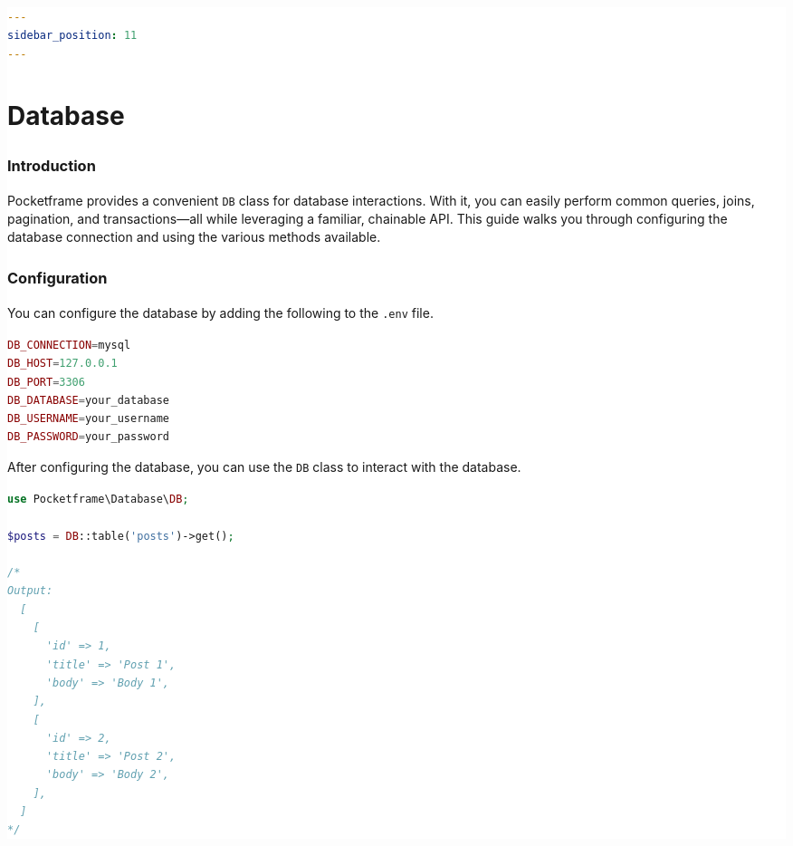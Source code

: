 ```yaml
---
sidebar_position: 11
---
```


# Database

### Introduction

Pocketframe provides a convenient `DB` class for database interactions. With it, you can easily perform common queries, joins, pagination, and transactions—all while leveraging a familiar, chainable API. This guide walks you through configuring the database connection and using the various methods available.


### Configuration

You can configure the database by adding the following to the `.env` file.

```php showLineNumbers
DB_CONNECTION=mysql
DB_HOST=127.0.0.1
DB_PORT=3306
DB_DATABASE=your_database
DB_USERNAME=your_username
DB_PASSWORD=your_password
```

After configuring the database, you can use the `DB` class to interact with the database.

```php showLineNumbers
use Pocketframe\Database\DB;

$posts = DB::table('posts')->get();

/*
Output:
  [
    [
      'id' => 1,
      'title' => 'Post 1',
      'body' => 'Body 1',
    ],
    [
      'id' => 2,
      'title' => 'Post 2',
      'body' => 'Body 2',
    ],
  ]
*/
```
